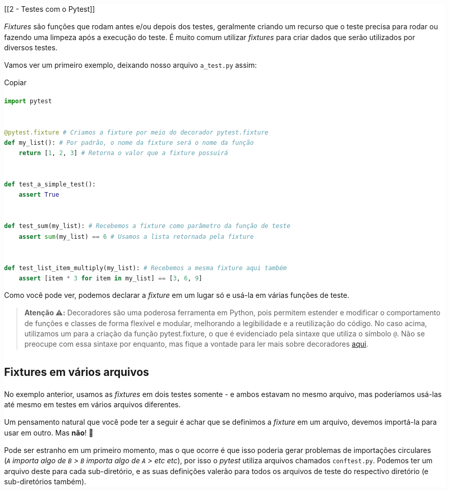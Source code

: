 [[2 - Testes com o Pytest]]

_Fixtures_ são funções que rodam antes e/ou depois dos testes, geralmente criando um recurso que o teste precisa para rodar ou fazendo uma limpeza após a execução do teste. É muito comum utilizar _fixtures_ para criar dados que serão utilizados por diversos testes.

Vamos ver um primeiro exemplo, deixando nosso arquivo `a_test.py` assim:

Copiar

```python
import pytest


@pytest.fixture # Criamos a fixture por meio do decorador pytest.fixture
def my_list(): # Por padrão, o nome da fixture será o nome da função
    return [1, 2, 3] # Retorna o valor que a fixture possuirá


def test_a_simple_test():
    assert True


def test_sum(my_list): # Recebemos a fixture como parâmetro da função de teste
    assert sum(my_list) == 6 # Usamos a lista retornada pela fixture


def test_list_item_multiply(my_list): # Recebemos a mesma fixture aqui também
    assert [item * 3 for item in my_list] == [3, 6, 9]

```

Como você pode ver, podemos declarar a _fixture_ em um lugar só e usá-la em várias funções de teste.

> **Atenção ⚠️:** Decoradores são uma poderosa ferramenta em Python, pois permitem estender e modificar o comportamento de funções e classes de forma flexível e modular, melhorando a legibilidade e a reutilização do código. No caso acima, utilizamos um para a criação da função pytest.fixture, o que é evidenciado pela sintaxe que utiliza o símbolo `@`. Não se preocupe com essa sintaxe por enquanto, mas fique a vontade para ler mais sobre decoradores [aqui](https://docs.python.org/pt-br/3/glossary.html#term-decorator).

## Fixtures em vários arquivos

No exemplo anterior, usamos as _fixtures_ em dois testes somente - e ambos estavam no mesmo arquivo, mas poderíamos usá-las até mesmo em testes em vários arquivos diferentes.

Um pensamento natural que você pode ter a seguir é achar que se definimos a _fixture_ em um arquivo, devemos importá-la para usar em outro. Mas **não**! 🤯

Pode ser estranho em um primeiro momento, mas o que ocorre é que isso poderia gerar problemas de importações circulares (_`A` importa algo de `B` > `B` importa algo de `A` > etc etc_), por isso o _pytest_ utiliza arquivos chamados `conftest.py`. Podemos ter um arquivo deste para cada sub-diretório, e as suas definições valerão para todos os arquivos de teste do respectivo diretório (e sub-diretórios também).

